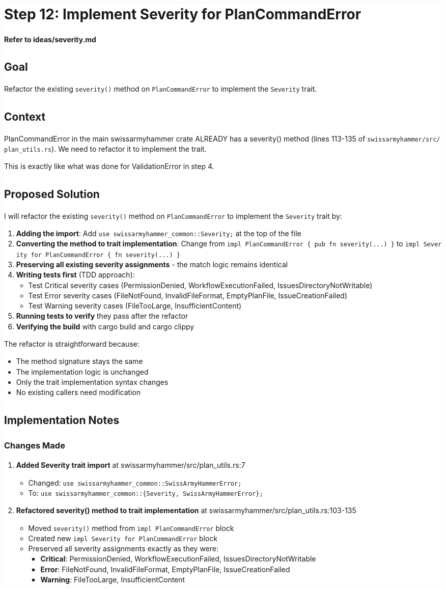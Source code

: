 # Step 12: Implement Severity for PlanCommandError

**Refer to ideas/severity.md**

## Goal

Refactor the existing `severity()` method on `PlanCommandError` to implement the `Severity` trait.

## Context

PlanCommandError in the main swissarmyhammer crate ALREADY has a severity() method (lines 113-135 of `swissarmyhammer/src/plan_utils.rs`). We need to refactor it to implement the trait.

This is exactly like what was done for ValidationError in step 4.

## Proposed Solution

I will refactor the existing `severity()` method on `PlanCommandError` to implement the `Severity` trait by:

1. **Adding the import**: Add `use swissarmyhammer_common::Severity;` at the top of the file
2. **Converting the method to trait implementation**: Change from `impl PlanCommandError { pub fn severity(...) }` to `impl Severity for PlanCommandError { fn severity(...) }`
3. **Preserving all existing severity assignments** - the match logic remains identical
4. **Writing tests first** (TDD approach):
   - Test Critical severity cases (PermissionDenied, WorkflowExecutionFailed, IssuesDirectoryNotWritable)
   - Test Error severity cases (FileNotFound, InvalidFileFormat, EmptyPlanFile, IssueCreationFailed)
   - Test Warning severity cases (FileTooLarge, InsufficientContent)
5. **Running tests to verify** they pass after the refactor
6. **Verifying the build** with cargo build and cargo clippy

The refactor is straightforward because:
- The method signature stays the same
- The implementation logic is unchanged
- Only the trait implementation syntax changes
- No existing callers need modification

## Implementation Notes

### Changes Made

1. **Added Severity trait import** at swissarmyhammer/src/plan_utils.rs:7
   - Changed: `use swissarmyhammer_common::SwissArmyHammerError;`
   - To: `use swissarmyhammer_common::{Severity, SwissArmyHammerError};`

2. **Refactored severity() method to trait implementation** at swissarmyhammer/src/plan_utils.rs:103-135
   - Moved `severity()` method from `impl PlanCommandError` block
   - Created new `impl Severity for PlanCommandError` block
   - Preserved all severity assignments exactly as they were:
     - **Critical**: PermissionDenied, WorkflowExecutionFailed, IssuesDirectoryNotWritable
     - **Error**: FileNotFound, InvalidFileFormat, EmptyPlanFile, IssueCreationFailed
     - **Warning**: FileTooLarge, InsufficientContent
